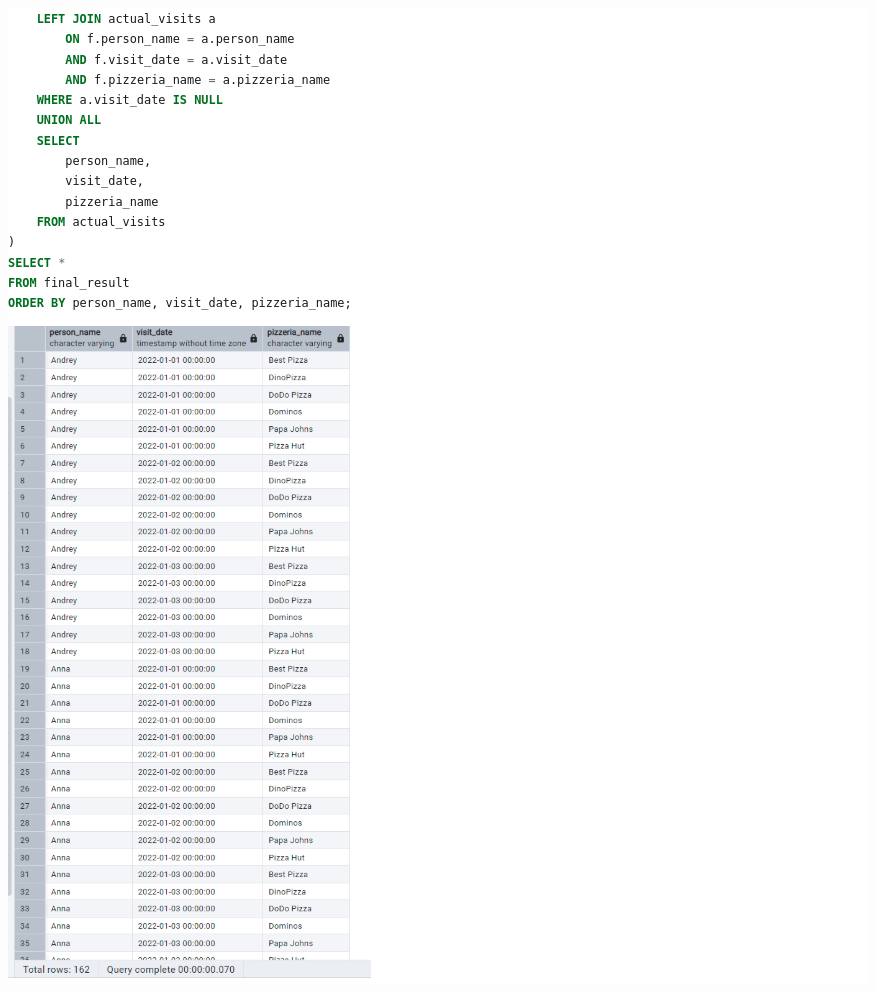 ```sql
    LEFT JOIN actual_visits a 
        ON f.person_name = a.person_name 
        AND f.visit_date = a.visit_date 
        AND f.pizzeria_name = a.pizzeria_name
    WHERE a.visit_date IS NULL
    UNION ALL
    SELECT 
        person_name,
        visit_date,
        pizzeria_name
    FROM actual_visits
)
SELECT * 
FROM final_result
ORDER BY person_name, visit_date, pizzeria_name;
```
![alt text](image-11.png)

